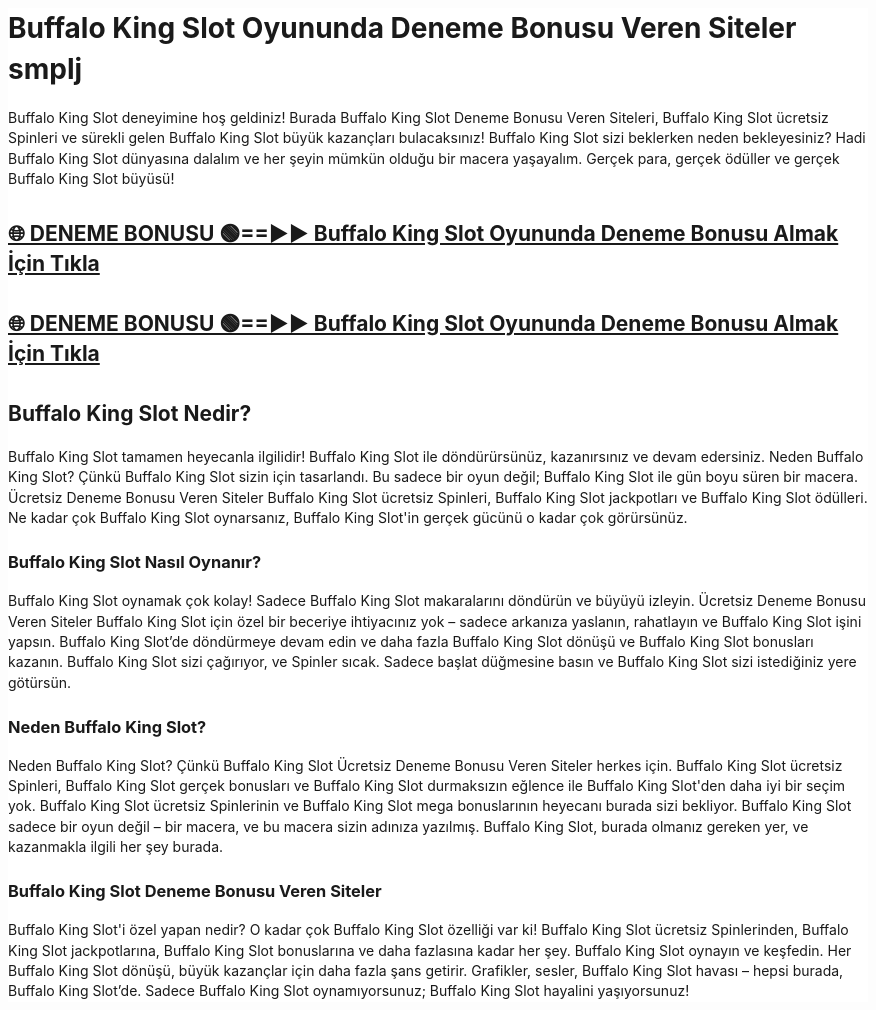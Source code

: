 # Buffalo King Slot Oyununda Deneme Bonusu Veren Siteler smplj 

Buffalo King Slot deneyimine hoş geldiniz! Burada Buffalo King Slot Deneme Bonusu Veren Siteleri, Buffalo King Slot ücretsiz Spinleri ve sürekli gelen Buffalo King Slot büyük kazançları bulacaksınız! Buffalo King Slot sizi beklerken neden bekleyesiniz? Hadi Buffalo King Slot dünyasına dalalım ve her şeyin mümkün olduğu bir macera yaşayalım. Gerçek para, gerçek ödüller ve gerçek Buffalo King Slot büyüsü!

## [🌐 DENEME BONUSU 🟢==►► Buffalo King Slot Oyununda Deneme Bonusu Almak İçin Tıkla](https://xwager.xyz/) 

## [🌐 DENEME BONUSU 🟢==►► Buffalo King Slot Oyununda Deneme Bonusu Almak İçin Tıkla](https://xwager.xyz/) 

## Buffalo King Slot Nedir?

Buffalo King Slot tamamen heyecanla ilgilidir! Buffalo King Slot ile döndürürsünüz, kazanırsınız ve devam edersiniz. Neden Buffalo King Slot? Çünkü Buffalo King Slot sizin için tasarlandı. Bu sadece bir oyun değil; Buffalo King Slot ile gün boyu süren bir macera. Ücretsiz Deneme Bonusu Veren Siteler Buffalo King Slot ücretsiz Spinleri, Buffalo King Slot jackpotları ve Buffalo King Slot ödülleri. Ne kadar çok Buffalo King Slot oynarsanız, Buffalo King Slot'in gerçek gücünü o kadar çok görürsünüz.

### Buffalo King Slot Nasıl Oynanır?

Buffalo King Slot oynamak çok kolay! Sadece Buffalo King Slot makaralarını döndürün ve büyüyü izleyin. Ücretsiz Deneme Bonusu Veren Siteler Buffalo King Slot için özel bir beceriye ihtiyacınız yok – sadece arkanıza yaslanın, rahatlayın ve Buffalo King Slot işini yapsın. Buffalo King Slot’de döndürmeye devam edin ve daha fazla Buffalo King Slot dönüşü ve Buffalo King Slot bonusları kazanın. Buffalo King Slot sizi çağırıyor, ve Spinler sıcak. Sadece başlat düğmesine basın ve Buffalo King Slot sizi istediğiniz yere götürsün.

### Neden Buffalo King Slot?

Neden Buffalo King Slot? Çünkü Buffalo King Slot Ücretsiz Deneme Bonusu Veren Siteler herkes için. Buffalo King Slot ücretsiz Spinleri, Buffalo King Slot gerçek bonusları ve Buffalo King Slot durmaksızın eğlence ile Buffalo King Slot'den daha iyi bir seçim yok. Buffalo King Slot ücretsiz Spinlerinin ve Buffalo King Slot mega bonuslarının heyecanı burada sizi bekliyor. Buffalo King Slot sadece bir oyun değil – bir macera, ve bu macera sizin adınıza yazılmış. Buffalo King Slot, burada olmanız gereken yer, ve kazanmakla ilgili her şey burada.

### Buffalo King Slot Deneme Bonusu Veren Siteler

Buffalo King Slot'i özel yapan nedir? O kadar çok Buffalo King Slot özelliği var ki! Buffalo King Slot ücretsiz Spinlerinden, Buffalo King Slot jackpotlarına, Buffalo King Slot bonuslarına ve daha fazlasına kadar her şey. Buffalo King Slot oynayın ve keşfedin. Her Buffalo King Slot dönüşü, büyük kazançlar için daha fazla şans getirir. Grafikler, sesler, Buffalo King Slot havası – hepsi burada, Buffalo King Slot’de. Sadece Buffalo King Slot oynamıyorsunuz; Buffalo King Slot hayalini yaşıyorsunuz!
